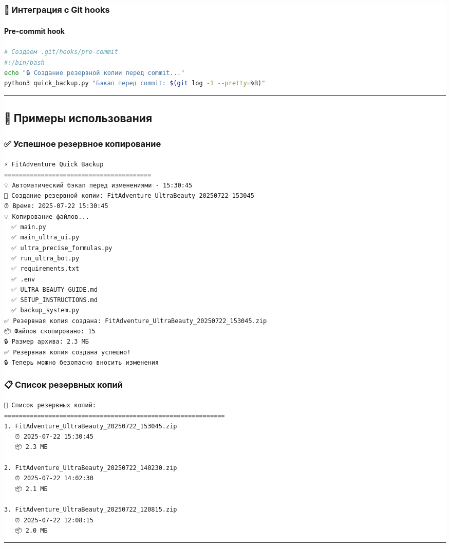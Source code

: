 ### 🔗 Интеграция с Git hooks

#### Pre-commit hook
```bash
# Создаем .git/hooks/pre-commit
#!/bin/bash
echo "🔒 Создание резервной копии перед commit..."
python3 quick_backup.py "Бэкап перед commit: $(git log -1 --pretty=%B)"
```

---

## 🎨 Примеры использования

### ✅ Успешное резервное копирование
```
⚡ FitAdventure Quick Backup
========================================
💡 Автоматический бэкап перед изменениями - 15:30:45
💾 Создание резервной копии: FitAdventure_UltraBeauty_20250722_153045
⏰ Время: 2025-07-22 15:30:45
💡 Копирование файлов...
  ✅ main.py
  ✅ main_ultra_ui.py
  ✅ ultra_precise_formulas.py
  ✅ run_ultra_bot.py
  ✅ requirements.txt
  ✅ .env
  ✅ ULTRA_BEAUTY_GUIDE.md
  ✅ SETUP_INSTRUCTIONS.md
  ✅ backup_system.py
✅ Резервная копия создана: FitAdventure_UltraBeauty_20250722_153045.zip
📦 Файлов скопировано: 15
🔒 Размер архива: 2.3 МБ
✅ Резервная копия создана успешно!
🔒 Теперь можно безопасно вносить изменения
```

### 📋 Список резервных копий
```
💾 Список резервных копий:
============================================================
1. FitAdventure_UltraBeauty_20250722_153045.zip
   ⏰ 2025-07-22 15:30:45
   📦 2.3 МБ

2. FitAdventure_UltraBeauty_20250722_140230.zip
   ⏰ 2025-07-22 14:02:30
   📦 2.1 МБ

3. FitAdventure_UltraBeauty_20250722_120815.zip
   ⏰ 2025-07-22 12:08:15
   📦 2.0 МБ
```

---